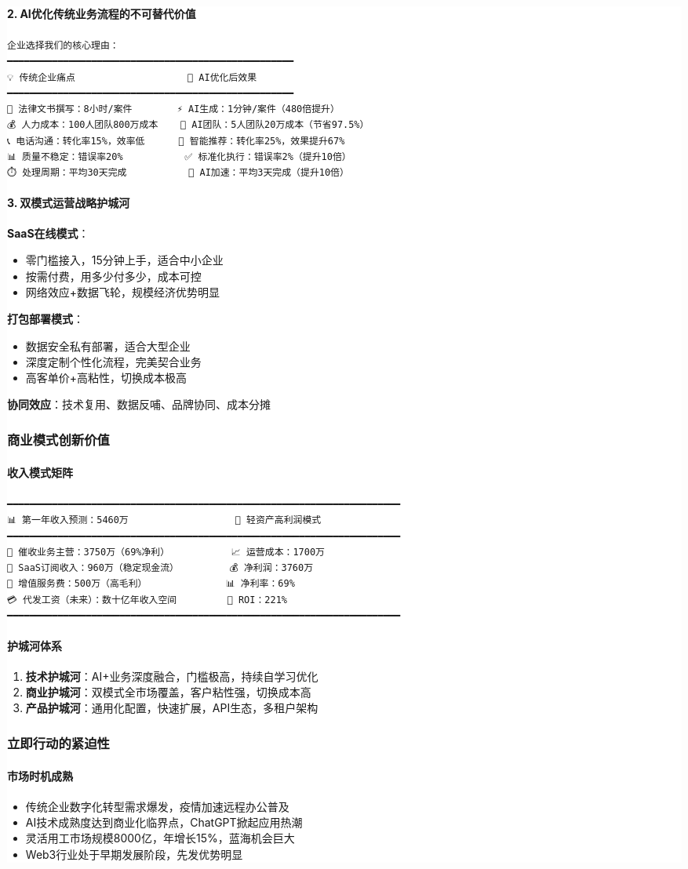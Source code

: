 #### **2. AI优化传统业务流程的不可替代价值**
```
企业选择我们的核心理由：
━━━━━━━━━━━━━━━━━━━━━━━━━━━━━━━━━━━━━━━━━━━━━━━━━━━
💡 传统企业痛点                    🚀 AI优化后效果
━━━━━━━━━━━━━━━━━━━━━━━━━━━━━━━━━━━━━━━━━━━━━━━━━━━
📝 法律文书撰写：8小时/案件        ⚡ AI生成：1分钟/案件（480倍提升）
💰 人力成本：100人团队800万成本    💎 AI团队：5人团队20万成本（节省97.5%）
📞 电话沟通：转化率15%，效率低      🎯 智能推荐：转化率25%，效果提升67%
📊 质量不稳定：错误率20%           ✅ 标准化执行：错误率2%（提升10倍）
⏱️ 处理周期：平均30天完成           🚀 AI加速：平均3天完成（提升10倍）
```

#### **3. 双模式运营战略护城河**
**SaaS在线模式**：
- 零门槛接入，15分钟上手，适合中小企业
- 按需付费，用多少付多少，成本可控
- 网络效应+数据飞轮，规模经济优势明显

**打包部署模式**：
- 数据安全私有部署，适合大型企业
- 深度定制个性化流程，完美契合业务
- 高客单价+高粘性，切换成本极高

**协同效应**：技术复用、数据反哺、品牌协同、成本分摊

### **商业模式创新价值**

#### **收入模式矩阵**
```
━━━━━━━━━━━━━━━━━━━━━━━━━━━━━━━━━━━━━━━━━━━━━━━━━━━━━━━━━━━━━━━━━━━━━━
📊 第一年收入预测：5460万                   🎯 轻资产高利润模式
━━━━━━━━━━━━━━━━━━━━━━━━━━━━━━━━━━━━━━━━━━━━━━━━━━━━━━━━━━━━━━━━━━━━━━
💼 催收业务主营：3750万（69%净利）           📈 运营成本：1700万
📱 SaaS订阅收入：960万（稳定现金流）         💰 净利润：3760万
🔧 增值服务费：500万（高毛利）              📊 净利率：69%
💳 代发工资（未来）：数十亿年收入空间         🚀 ROI：221%
━━━━━━━━━━━━━━━━━━━━━━━━━━━━━━━━━━━━━━━━━━━━━━━━━━━━━━━━━━━━━━━━━━━━━━
```

#### **护城河体系**
1. **技术护城河**：AI+业务深度融合，门槛极高，持续自学习优化
2. **商业护城河**：双模式全市场覆盖，客户粘性强，切换成本高
3. **产品护城河**：通用化配置，快速扩展，API生态，多租户架构

### **立即行动的紧迫性**

#### **市场时机成熟**
- 传统企业数字化转型需求爆发，疫情加速远程办公普及
- AI技术成熟度达到商业化临界点，ChatGPT掀起应用热潮
- 灵活用工市场规模8000亿，年增长15%，蓝海机会巨大
- Web3行业处于早期发展阶段，先发优势明显
